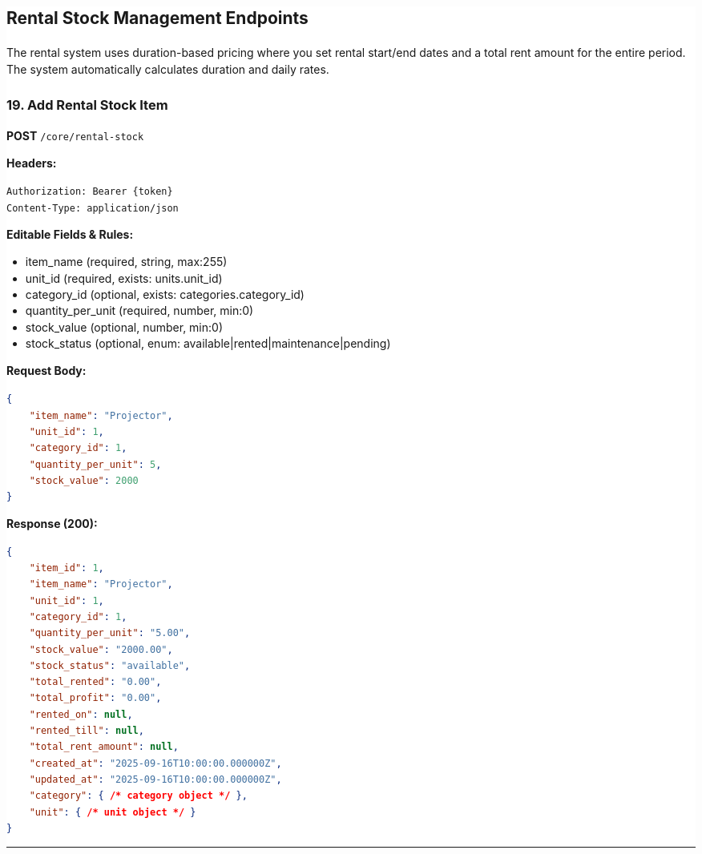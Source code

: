 ## Rental Stock Management Endpoints

The rental system uses duration-based pricing where you set rental start/end dates and a total rent amount for the entire period. The system automatically calculates duration and daily rates.

### 19. Add Rental Stock Item
**POST** `/core/rental-stock`

**Headers:**
```
Authorization: Bearer {token}
Content-Type: application/json
```

**Editable Fields & Rules:**
- item_name (required, string, max:255)
- unit_id (required, exists: units.unit_id)
- category_id (optional, exists: categories.category_id)
- quantity_per_unit (required, number, min:0)
- stock_value (optional, number, min:0)
- stock_status (optional, enum: available|rented|maintenance|pending)

**Request Body:**
```json
{
    "item_name": "Projector",
    "unit_id": 1,
    "category_id": 1,
    "quantity_per_unit": 5,
    "stock_value": 2000
}
```

**Response (200):**
```json
{
    "item_id": 1,
    "item_name": "Projector",
    "unit_id": 1,
    "category_id": 1,
    "quantity_per_unit": "5.00",
    "stock_value": "2000.00",
    "stock_status": "available",
    "total_rented": "0.00",
    "total_profit": "0.00",
    "rented_on": null,
    "rented_till": null,
    "total_rent_amount": null,
    "created_at": "2025-09-16T10:00:00.000000Z",
    "updated_at": "2025-09-16T10:00:00.000000Z",
    "category": { /* category object */ },
    "unit": { /* unit object */ }
}
```

---